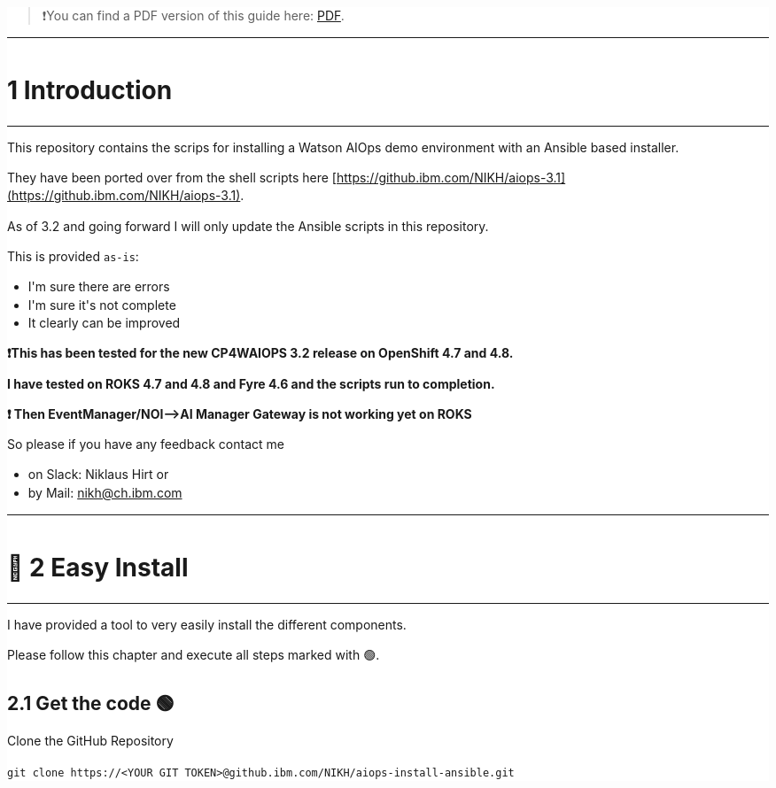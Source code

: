 > ❗You can find a PDF version of this guide here: [PDF](./INSTALL_CP4WAIOPS.pdf).

<div style="page-break-after: always;"></div>



---------------------------------------------------------------
# 1 Introduction
---------------------------------------------------------------

This repository contains the scrips for installing a Watson AIOps demo environment with an Ansible based installer.

They have been ported over from the shell scripts here [https://github.ibm.com/NIKH/aiops-3.1](https://github.ibm.com/NIKH/aiops-3.1).

As of 3.2 and going forward I will only update the Ansible scripts in this repository.


This is provided `as-is`:

* I'm sure there are errors
* I'm sure it's not complete
* It clearly can be improved


**❗This has been tested for the new CP4WAIOPS 3.2 release on OpenShift 4.7 and 4.8.**

**I have tested on ROKS 4.7 and 4.8 and Fyre 4.6 and the scripts run to completion.**

**❗ Then EventManager/NOI-->AI Manager Gateway is not working yet on ROKS**

So please if you have any feedback contact me 

- on Slack: Niklaus Hirt or
- by Mail: nikh@ch.ibm.com


<div style="page-break-after: always;"></div>



---------------------------------------------------------------
# 🐥 2 Easy Install
---------------------------------------------------------------

I have provided a tool to very easily install the different components.

Please follow this chapter and execute all steps marked with 🟢.


## 2.1 Get the code 🟢

Clone the GitHub Repository


```
git clone https://<YOUR GIT TOKEN>@github.ibm.com/NIKH/aiops-install-ansible.git 
```
